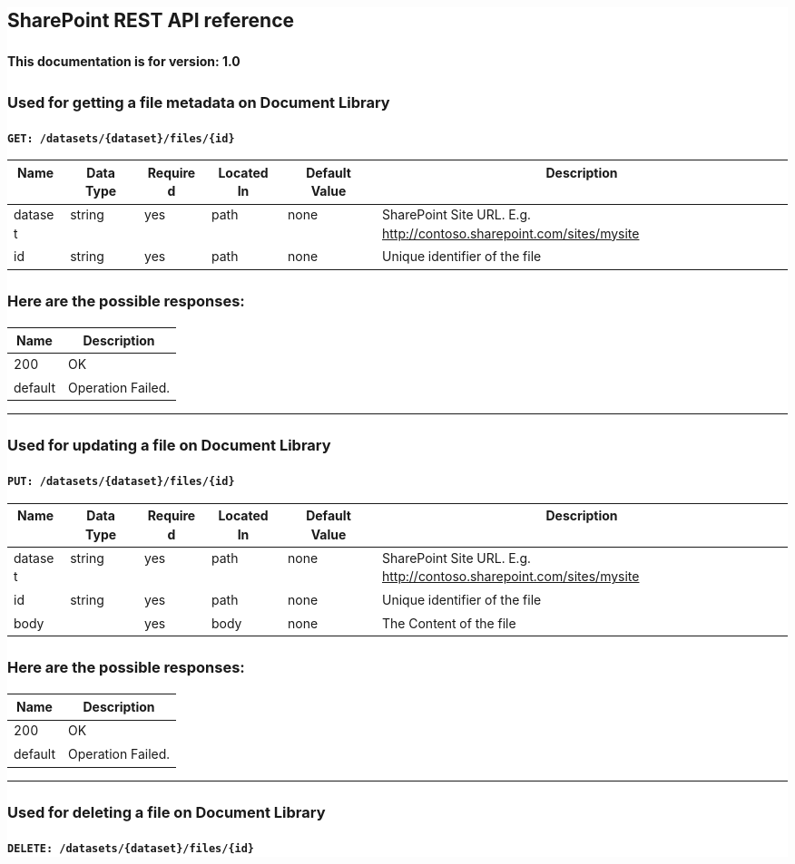 ## SharePoint REST API reference
#### This documentation is for version: 1.0


### Used for getting a file metadata on Document Library
**```GET: /datasets/{dataset}/files/{id}```** 



| Name| Data Type|Required|Located In|Default Value|Description|
| ---|---|---|---|---|---|
|dataset|string|yes|path|none|SharePoint Site URL. E.g. http://contoso.sharepoint.com/sites/mysite|
|id|string|yes|path|none|Unique identifier of the file|


### Here are the possible responses:

|Name|Description|
|---|---|
|200|OK|
|default|Operation Failed.|
------



### Used for updating a file on Document Library
**```PUT: /datasets/{dataset}/files/{id}```** 



| Name| Data Type|Required|Located In|Default Value|Description|
| ---|---|---|---|---|---|
|dataset|string|yes|path|none|SharePoint Site URL. E.g. http://contoso.sharepoint.com/sites/mysite|
|id|string|yes|path|none|Unique identifier of the file|
|body| |yes|body|none|The Content of the file|


### Here are the possible responses:

|Name|Description|
|---|---|
|200|OK|
|default|Operation Failed.|
------



### Used for deleting a file on Document Library
**```DELETE: /datasets/{dataset}/files/{id}```** 

